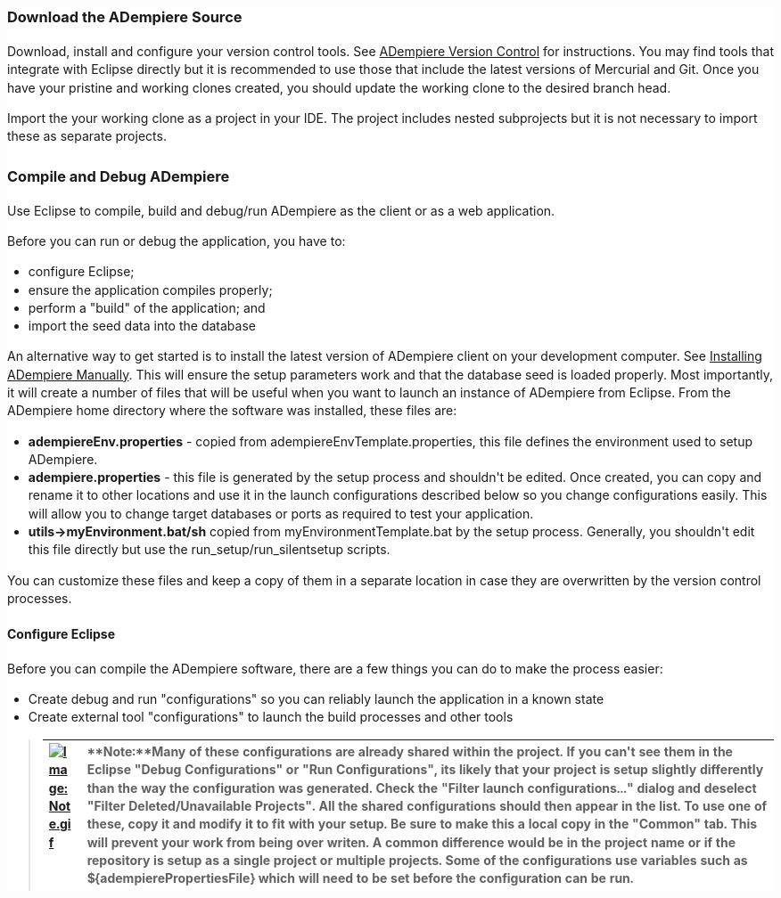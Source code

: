 ### Download the ADempiere Source

Download, install and configure your version control tools. See [ADempiere Version Control](adempiere-version-control.md) for instructions. You may find tools that integrate with Eclipse directly but it is recommended to use those that include the latest versions of Mercurial and Git. Once you have your pristine and working clones created, you should update the working clone to the desired branch head.

Import the your working clone as a project in your IDE. The project includes nested subprojects but it is not necessary to import these as separate projects. 

### Compile and Debug ADempiere

Use Eclipse to compile, build and debug/run ADempiere as the client or as a web application.

Before you can run or debug the application, you have to:

* configure Eclipse;
* ensure the application compiles properly;
* perform a "build" of the application; and
* import the seed data into the database

An alternative way to get started is to install the latest version of ADempiere client on your development computer. See [Installing ADempiere Manually](http://wiki.adempiere.net/Installing_ADempiere_Manually). This will ensure the setup parameters work and that the database seed is loaded properly. Most importantly, it will create a number of files that will be useful when you want to launch an instance of ADempiere from Eclipse. From the ADempiere home directory where the software was installed, these files are:

* **adempiereEnv.properties** - copied from adempiereEnvTemplate.properties, this file defines the environment used to setup ADempiere.
* **adempiere.properties** - this file is generated by the setup process and shouldn't be edited. Once created, you can copy and rename it to other locations and use it in the launch configurations described below so you change configurations easily. This will allow you to change target databases or ports as required to test your application.
* **utils-&gt;myEnvironment.bat/sh** copied from myEnvironmentTemplate.bat by the setup process. Generally, you shouldn't edit this file directly but use the run\_setup/run\_silentsetup scripts.

You can customize these files and keep a copy of them in a separate location in case they are overwritten by the version control processes.

#### Configure Eclipse

Before you can compile the ADempiere software, there are a few things you can do to make the process easier:

* Create debug and run "configurations" so you can reliably launch the application in a known state
* Create external tool "configurations" to launch the build processes and other tools

> | [![Image:Note.gif](http://wiki.adempiere.net/images/6/62/Note.gif)](http://wiki.adempiere.net/File:Note.gif) | **Note:**Many of these configurations are already shared within the project. If you can't see them in the Eclipse "Debug Configurations" or "Run Configurations", its likely that your project is setup slightly differently than the way the configuration was generated. Check the "Filter launch configurations..." dialog and deselect "Filter Deleted/Unavailable Projects". All the shared configurations should then appear in the list. To use one of these, copy it and modify it to fit with your setup. **Be sure to make this a local copy in the "Common" tab.** This will prevent your work from being over writen. A common difference would be in the project name or if the repository is setup as a single project or multiple projects. Some of the configurations use variables such as ${adempierePropertiesFile} which will need to be set before the configuration can be run. |
> | :--- | :--- |

